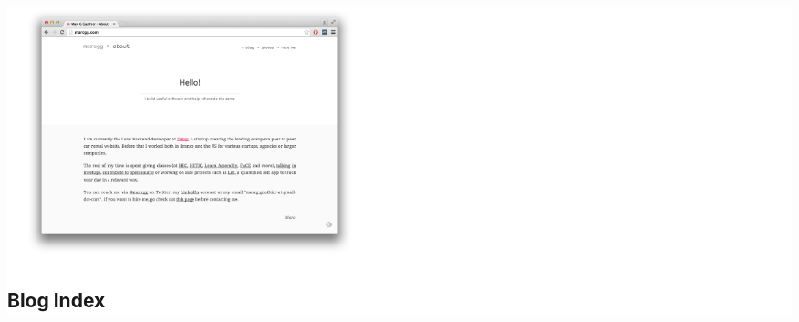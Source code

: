 <a href="/assets/blog/new_home.png" target="_blank"><img src="/assets/blog/new_home.png" style="width: 360px;border: 0px; padding: 0px;margin: 0px 0px 0px 20px;"/></a>
</div>

## Blog Index

<div style="text-align: center;">
